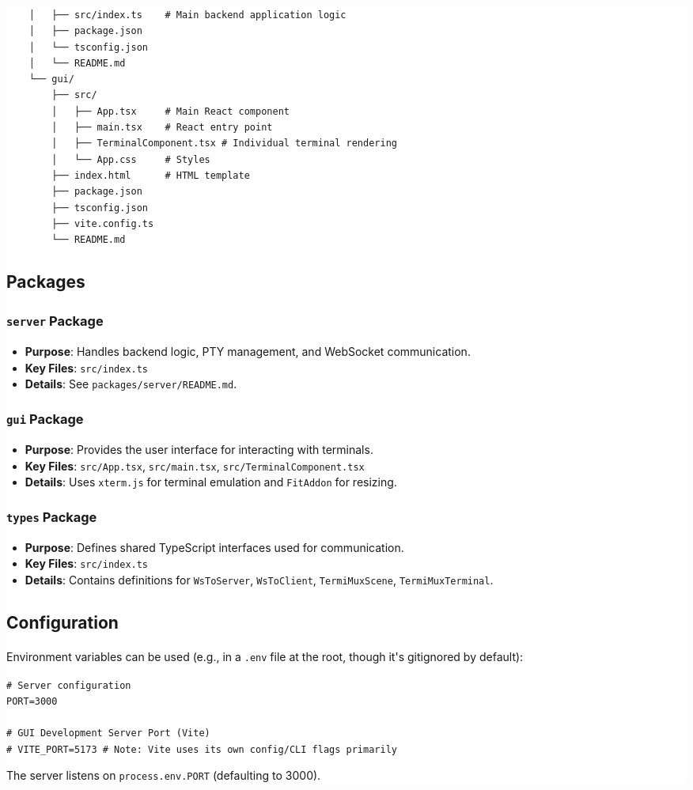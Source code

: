 ```plaintext
    │   ├── src/index.ts    # Main backend application logic
    │   ├── package.json
    │   └── tsconfig.json
    │   └── README.md
    └── gui/
        ├── src/
        │   ├── App.tsx     # Main React component
        │   ├── main.tsx    # React entry point
        │   ├── TerminalComponent.tsx # Individual terminal rendering
        │   └── App.css     # Styles
        ├── index.html      # HTML template
        ├── package.json
        ├── tsconfig.json
        ├── vite.config.ts
        └── README.md
```

## Packages

### `server` Package

-   **Purpose**: Handles backend logic, PTY management, and WebSocket communication.
-   **Key Files**: `src/index.ts`
-   **Details**: See `packages/server/README.md`.

### `gui` Package

-   **Purpose**: Provides the user interface for interacting with terminals.
-   **Key Files**: `src/App.tsx`, `src/main.tsx`, `src/TerminalComponent.tsx`
-   **Details**: Uses `xterm.js` for terminal emulation and `FitAddon` for resizing.

### `types` Package

-   **Purpose**: Defines shared TypeScript interfaces used for communication.
-   **Key Files**: `src/index.ts`
-   **Details**: Contains definitions for `WsToServer`, `WsToClient`, `TermiMuxScene`, `TermiMuxTerminal`.

## Configuration

Environment variables can be used (e.g., in a `.env` file at the root, though it's gitignored by default):

```dotenv
# Server configuration
PORT=3000

# GUI Development Server Port (Vite)
# VITE_PORT=5173 # Note: Vite uses its own config/CLI flags primarily
```

The server listens on `process.env.PORT` (defaulting to 3000).
